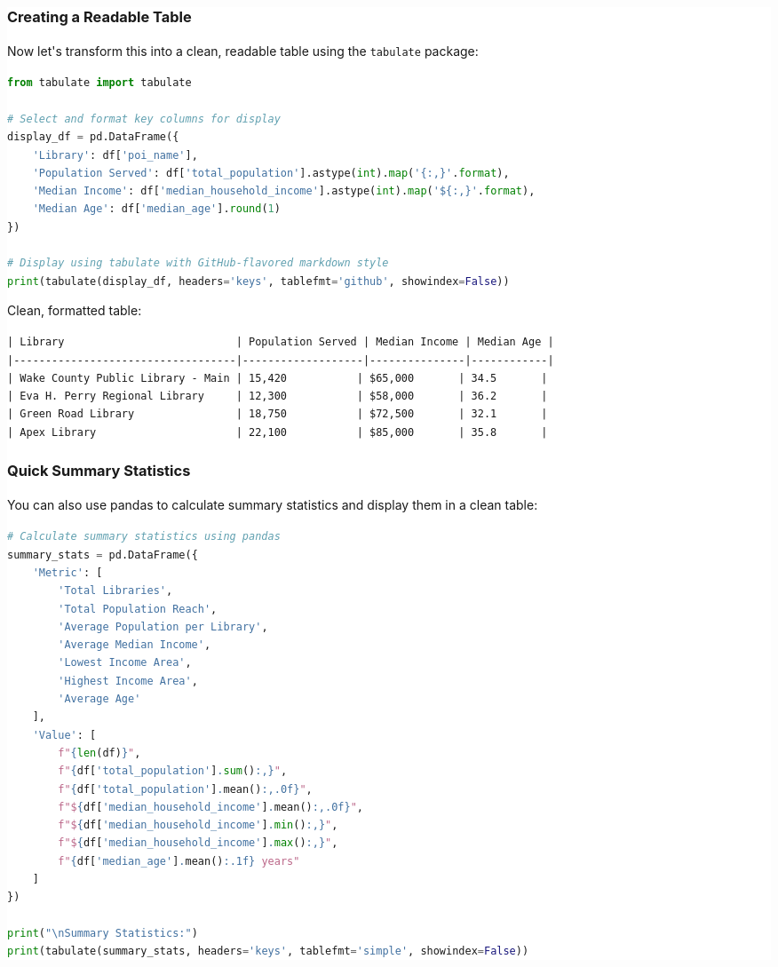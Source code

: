 ### Creating a Readable Table

Now let's transform this into a clean, readable table using the `tabulate` package:

```python
from tabulate import tabulate

# Select and format key columns for display
display_df = pd.DataFrame({
    'Library': df['poi_name'],
    'Population Served': df['total_population'].astype(int).map('{:,}'.format),
    'Median Income': df['median_household_income'].astype(int).map('${:,}'.format),
    'Median Age': df['median_age'].round(1)
})

# Display using tabulate with GitHub-flavored markdown style
print(tabulate(display_df, headers='keys', tablefmt='github', showindex=False))
```

Clean, formatted table:
```
| Library                           | Population Served | Median Income | Median Age |
|-----------------------------------|-------------------|---------------|------------|
| Wake County Public Library - Main | 15,420           | $65,000       | 34.5       |
| Eva H. Perry Regional Library     | 12,300           | $58,000       | 36.2       |
| Green Road Library                | 18,750           | $72,500       | 32.1       |
| Apex Library                      | 22,100           | $85,000       | 35.8       |
```

### Quick Summary Statistics

You can also use pandas to calculate summary statistics and display them in a clean table:

```python
# Calculate summary statistics using pandas
summary_stats = pd.DataFrame({
    'Metric': [
        'Total Libraries',
        'Total Population Reach',
        'Average Population per Library',
        'Average Median Income',
        'Lowest Income Area',
        'Highest Income Area',
        'Average Age'
    ],
    'Value': [
        f"{len(df)}",
        f"{df['total_population'].sum():,}",
        f"{df['total_population'].mean():,.0f}",
        f"${df['median_household_income'].mean():,.0f}",
        f"${df['median_household_income'].min():,}",
        f"${df['median_household_income'].max():,}",
        f"{df['median_age'].mean():.1f} years"
    ]
})

print("\nSummary Statistics:")
print(tabulate(summary_stats, headers='keys', tablefmt='simple', showindex=False))
```
